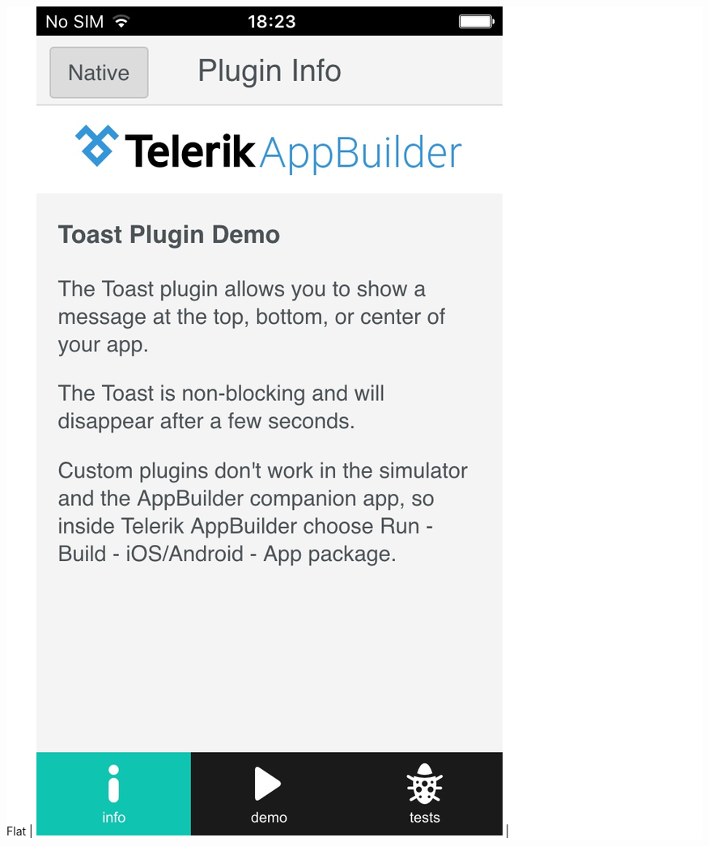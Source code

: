 Flat | ![](https://raw.githubusercontent.com/ikoevska/Toast-DemoApp/master/screenshots/ios/flat-home.jpg) |
